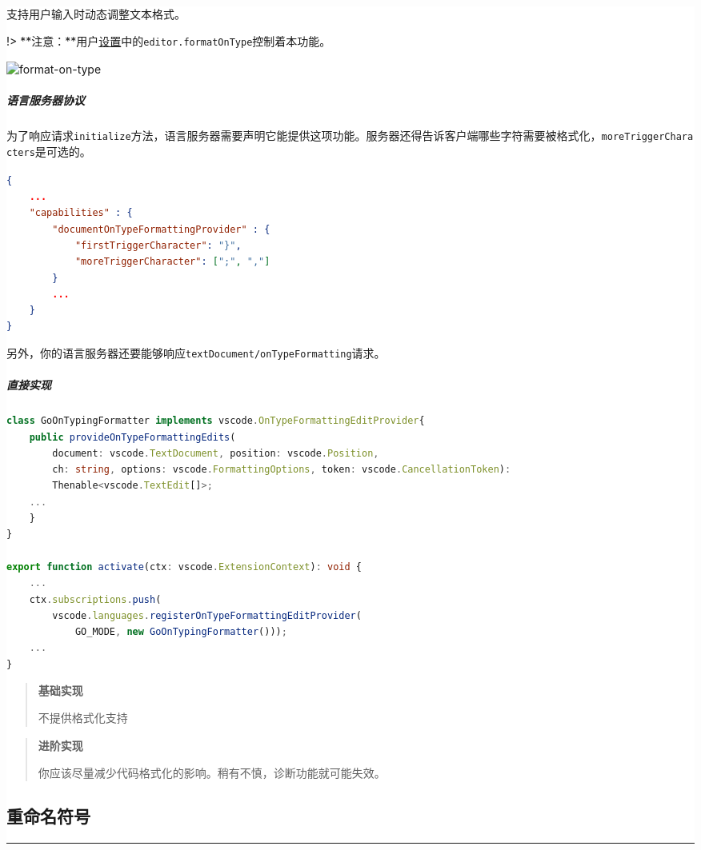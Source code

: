 支持用户输入时动态调整文本格式。

!> **注意：**用户[设置](https://code.visualstudio.com/docs/getstarted/settings)中的`editor.formatOnType`控制着本功能。

![format-on-type](https://raw.githubusercontent.com/Microsoft/vscode-docs/master/api/language-extensions/images/language-support/format-on-type.gif)
##### 语言服务器协议

为了响应请求`initialize`方法，语言服务器需要声明它能提供这项功能。服务器还得告诉客户端哪些字符需要被格式化，`moreTriggerCharacters`是可选的。

```json
{
    ...
    "capabilities" : {
        "documentOnTypeFormattingProvider" : {
            "firstTriggerCharacter": "}",
            "moreTriggerCharacter": [";", ","]
        }
        ...
    }
}
```

另外，你的语言服务器还要能够响应`textDocument/onTypeFormatting`请求。

##### 直接实现

```typescript
class GoOnTypingFormatter implements vscode.OnTypeFormattingEditProvider{
    public provideOnTypeFormattingEdits(
        document: vscode.TextDocument, position: vscode.Position,
        ch: string, options: vscode.FormattingOptions, token: vscode.CancellationToken):
        Thenable<vscode.TextEdit[]>;
    ...
    }
}

export function activate(ctx: vscode.ExtensionContext): void {
    ...
    ctx.subscriptions.push(
        vscode.languages.registerOnTypeFormattingEditProvider(
            GO_MODE, new GoOnTypingFormatter()));
    ...
}
```

> **基础实现**
>
> 不提供格式化支持

> **进阶实现**
>
> 你应该尽量减少代码格式化的影响。稍有不慎，诊断功能就可能失效。

## 重命名符号
---
